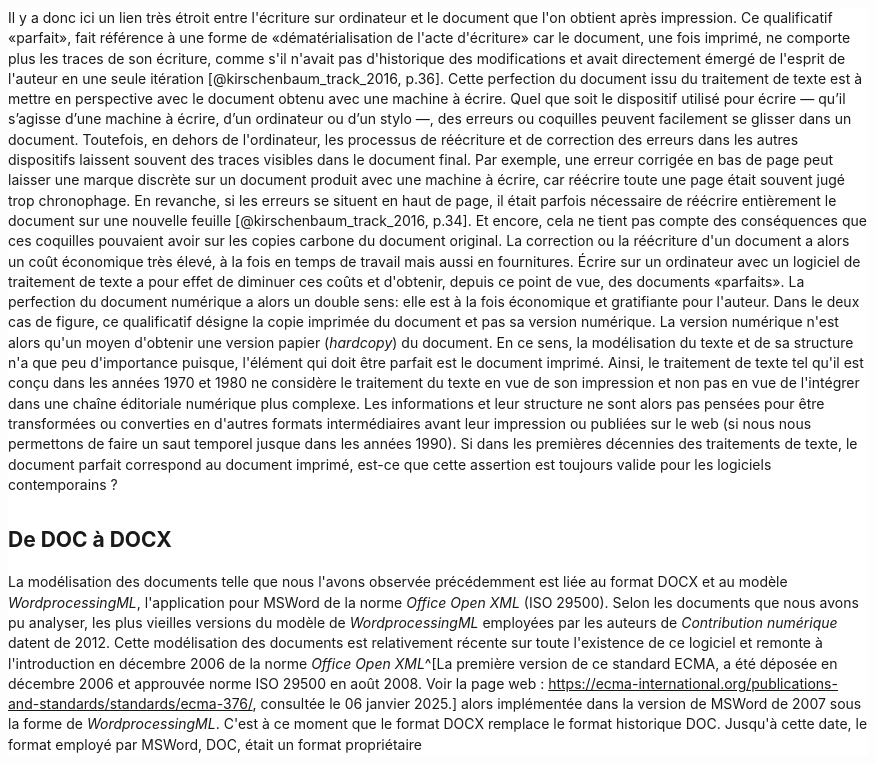 Il y a donc ici un lien très étroit entre l'écriture sur ordinateur et
le document que l'on obtient après impression.  Ce qualificatif
«parfait», fait référence à une forme de «dématérialisation de l'acte
d'écriture» car le document, une fois imprimé, ne comporte plus les
traces de son écriture, comme s'il n'avait pas d'historique des
modifications et avait directement émergé de l'esprit de l'auteur en
une seule itération [@kirschenbaum_track_2016, p.36].  Cette
perfection du document issu du traitement de texte est à mettre en
perspective avec le document obtenu avec une machine à écrire.  Quel
que soit le dispositif utilisé pour écrire — qu’il s’agisse d’une
machine à écrire, d’un ordinateur ou d’un stylo —, des erreurs ou
coquilles peuvent facilement se glisser dans un document. Toutefois,
en dehors de l'ordinateur, les processus de réécriture et de
correction des erreurs dans les autres dispositifs laissent souvent
des traces visibles dans le document final. Par exemple, une erreur
corrigée en bas de page peut laisser une marque discrète sur un
document produit avec une machine à écrire, car réécrire toute une
page était souvent jugé trop chronophage. En revanche, si les erreurs
se situent en haut de page, il était parfois nécessaire de réécrire
entièrement le document sur une nouvelle feuille
[@kirschenbaum_track_2016, p.34]. Et encore, cela ne tient pas compte
des conséquences que ces coquilles pouvaient avoir sur les copies
carbone du document original.  La correction ou la réécriture d'un
document a alors un coût économique très élevé, à la fois en temps de
travail mais aussi en fournitures.  Écrire sur un ordinateur avec un
logiciel de traitement de texte a pour effet de diminuer ces coûts et
d'obtenir, depuis ce point de vue, des documents «parfaits».  La
perfection du document numérique a alors un double sens: elle est à la
fois économique et gratifiante pour l'auteur.  Dans le deux cas de
figure, ce qualificatif désigne la copie imprimée du document et pas
sa version numérique.  La version numérique n'est alors qu'un moyen
d'obtenir une version papier (_hardcopy_) du document.  En ce sens, la
modélisation du texte et de sa structure n'a que peu d'importance
puisque, l'élément qui doit être parfait est le document imprimé.
Ainsi, le traitement de texte tel qu'il est conçu dans les années 1970
et 1980 ne considère le traitement du texte en vue de son impression
et non pas en vue de l'intégrer dans une chaîne éditoriale numérique
plus complexe.  Les informations et leur structure ne sont alors pas
pensées pour être transformées ou converties en d'autres formats
intermédiaires avant leur impression ou publiées sur le web (si nous
nous permettons de faire un saut temporel jusque dans les années
1990).  Si dans les premières décennies des traitements de texte, le
document parfait correspond au document imprimé, est-ce que cette
assertion est toujours valide pour les logiciels contemporains ?

## De DOC à DOCX

La modélisation des documents telle que nous l'avons observée
précédemment est liée au format DOCX et au modèle _WordprocessingML_,
l'application pour MSWord de la norme _Office Open XML_ (ISO 29500).
Selon les documents que nous avons pu analyser, les plus vieilles
versions du modèle de _WordprocessingML_ employées par les auteurs de
_Contribution numérique_ datent de 2012.  Cette modélisation des
documents est relativement récente sur toute l'existence de ce
logiciel et remonte à l'introduction en décembre 2006 de la norme
_Office Open XML_^[La première version de ce standard ECMA, a été
déposée en décembre 2006 et approuvée norme ISO 29500 en
août 2008. Voir la page web :
<https://ecma-international.org/publications-and-standards/standards/ecma-376/>,
consultée le 06 janvier 2025.] alors implémentée dans la version de
MSWord de 2007 sous la forme de _WordprocessingML_.  C'est à ce moment
que le format DOCX remplace le format historique DOC.  Jusqu'à cette
date, le format employé par MSWord, DOC, était un format propriétaire